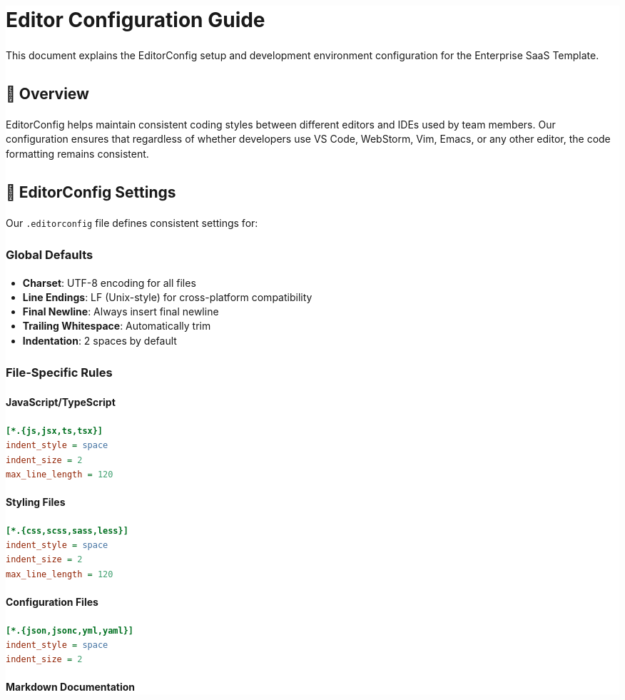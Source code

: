 # Editor Configuration Guide

This document explains the EditorConfig setup and development environment
configuration for the Enterprise SaaS Template.

## 🎯 Overview

EditorConfig helps maintain consistent coding styles between different editors
and IDEs used by team members. Our configuration ensures that regardless of
whether developers use VS Code, WebStorm, Vim, Emacs, or any other editor, the
code formatting remains consistent.

## 🔧 EditorConfig Settings

Our `.editorconfig` file defines consistent settings for:

### Global Defaults

- **Charset**: UTF-8 encoding for all files
- **Line Endings**: LF (Unix-style) for cross-platform compatibility
- **Final Newline**: Always insert final newline
- **Trailing Whitespace**: Automatically trim
- **Indentation**: 2 spaces by default

### File-Specific Rules

#### JavaScript/TypeScript

```ini
[*.{js,jsx,ts,tsx}]
indent_style = space
indent_size = 2
max_line_length = 120
```

#### Styling Files

```ini
[*.{css,scss,sass,less}]
indent_style = space
indent_size = 2
max_line_length = 120
```

#### Configuration Files

```ini
[*.{json,jsonc,yml,yaml}]
indent_style = space
indent_size = 2
```

#### Markdown Documentation
